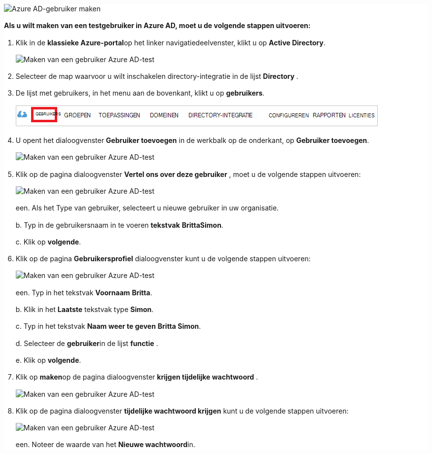 ![Azure AD-gebruiker maken][20]

**Als u wilt maken van een testgebruiker in Azure AD, moet u de volgende stappen uitvoeren:**

1. Klik in de **klassieke Azure-portal**op het linker navigatiedeelvenster, klikt u op **Active Directory**.
    
    ![Maken van een gebruiker Azure AD-test](./media/active-directory-saas-cisco-spark-tutorial/create_aaduser_09.png) 

2. Selecteer de map waarvoor u wilt inschakelen directory-integratie in de lijst **Directory** .

3. De lijst met gebruikers, in het menu aan de bovenkant, klikt u op **gebruikers**.
    
    ![Maken van een gebruiker Azure AD-test](./media/active-directory-saas-cisco-spark-tutorial/create_aaduser_03.png) 

4. U opent het dialoogvenster **Gebruiker toevoegen** in de werkbalk op de onderkant, op **Gebruiker toevoegen**.

    ![Maken van een gebruiker Azure AD-test](./media/active-directory-saas-cisco-spark-tutorial/create_aaduser_04.png) 

5. Klik op de pagina dialoogvenster **Vertel ons over deze gebruiker** , moet u de volgende stappen uitvoeren:
 
    ![Maken van een gebruiker Azure AD-test](./media/active-directory-saas-cisco-spark-tutorial/create_aaduser_05.png) 

    een. Als het Type van gebruiker, selecteert u nieuwe gebruiker in uw organisatie.

    b. Typ in de gebruikersnaam in te voeren **tekstvak** **BrittaSimon**.

    c. Klik op **volgende**.

6.  Klik op de pagina **Gebruikersprofiel** dialoogvenster kunt u de volgende stappen uitvoeren:

    ![Maken van een gebruiker Azure AD-test](./media/active-directory-saas-cisco-spark-tutorial/create_aaduser_06.png) 

    een. Typ in het tekstvak **Voornaam** **Britta**.  

    b. Klik in het **Laatste** tekstvak type **Simon**.

    c. Typ in het tekstvak **Naam weer te geven** **Britta Simon**.

    d. Selecteer de **gebruiker**in de lijst **functie** .

    e. Klik op **volgende**.

7. Klik op **maken**op de pagina dialoogvenster **krijgen tijdelijke wachtwoord** .

    ![Maken van een gebruiker Azure AD-test](./media/active-directory-saas-cisco-spark-tutorial/create_aaduser_07.png) 

8. Klik op de pagina dialoogvenster **tijdelijke wachtwoord krijgen** kunt u de volgende stappen uitvoeren:

    ![Maken van een gebruiker Azure AD-test](./media/active-directory-saas-cisco-spark-tutorial/create_aaduser_08.png) 

    een. Noteer de waarde van het **Nieuwe wachtwoord**in.


[1]: ./media/active-directory-saas-cisco-spark-tutorial/tutorial_general_01.png
[2]: ./media/active-directory-saas-cisco-spark-tutorial/tutorial_general_02.png
[3]: ./media/active-directory-saas-cisco-spark-tutorial/tutorial_general_03.png
[4]: ./media/active-directory-saas-cisco-spark-tutorial/tutorial_general_04.png
[5]: ./media/active-directory-saas-cisco-spark-tutorial/tutorial_general_05.png
[6]: ./media/active-directory-saas-cisco-spark-tutorial/tutorial_general_06.png
[7]:  ./media/active-directory-saas-cisco-spark-tutorial/tutorial_general_050.png
[10]: ./media/active-directory-saas-cisco-spark-tutorial/tutorial_general_060.png
[11]: ./media/active-directory-saas-cisco-spark-tutorial/tutorial_general_070.png
[20]: ./media/active-directory-saas-cisco-spark-tutorial/tutorial_general_100.png
[200]: ./media/active-directory-saas-cisco-spark-tutorial/tutorial_general_200.png
[201]: ./media/active-directory-saas-cisco-spark-tutorial/tutorial_general_201.png
[203]: ./media/active-directory-saas-cisco-spark-tutorial/tutorial_general_203.png
[204]: ./media/active-directory-saas-cisco-spark-tutorial/tutorial_general_204.png
[205]: ./media/active-directory-saas-cisco-spark-tutorial/tutorial_general_205.png